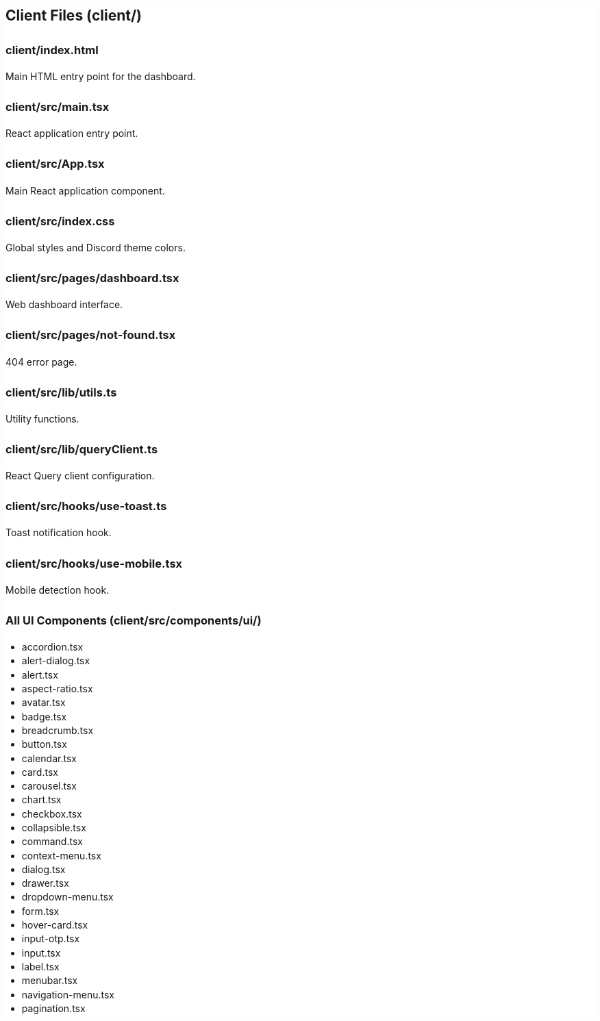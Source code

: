 ## Client Files (client/)

### client/index.html
Main HTML entry point for the dashboard.

### client/src/main.tsx
React application entry point.

### client/src/App.tsx
Main React application component.

### client/src/index.css
Global styles and Discord theme colors.

### client/src/pages/dashboard.tsx
Web dashboard interface.

### client/src/pages/not-found.tsx
404 error page.

### client/src/lib/utils.ts
Utility functions.

### client/src/lib/queryClient.ts
React Query client configuration.

### client/src/hooks/use-toast.ts
Toast notification hook.

### client/src/hooks/use-mobile.tsx
Mobile detection hook.

### All UI Components (client/src/components/ui/)
- accordion.tsx
- alert-dialog.tsx
- alert.tsx
- aspect-ratio.tsx
- avatar.tsx
- badge.tsx
- breadcrumb.tsx
- button.tsx
- calendar.tsx
- card.tsx
- carousel.tsx
- chart.tsx
- checkbox.tsx
- collapsible.tsx
- command.tsx
- context-menu.tsx
- dialog.tsx
- drawer.tsx
- dropdown-menu.tsx
- form.tsx
- hover-card.tsx
- input-otp.tsx
- input.tsx
- label.tsx
- menubar.tsx
- navigation-menu.tsx
- pagination.tsx